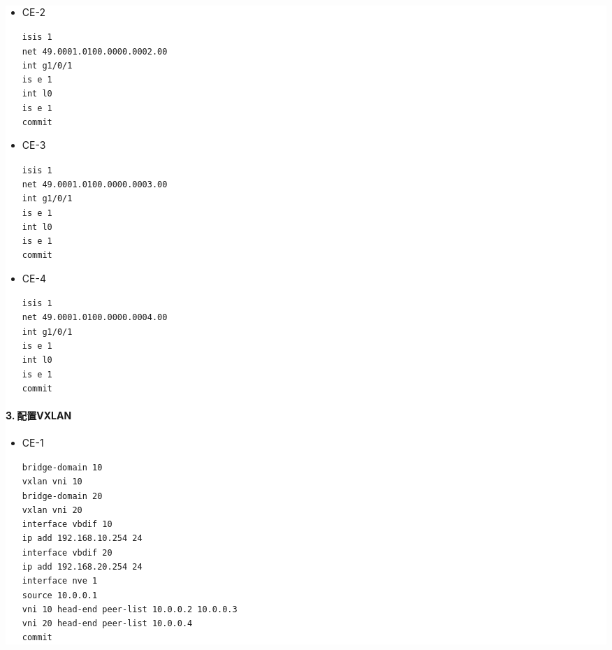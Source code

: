 * CE-2

  ```
  isis 1
  net 49.0001.0100.0000.0002.00
  int g1/0/1
  is e 1
  int l0
  is e 1
  commit
  ```

* CE-3

  ```
  isis 1
  net 49.0001.0100.0000.0003.00
  int g1/0/1
  is e 1
  int l0
  is e 1
  commit
  ```

* CE-4

  ```
  isis 1
  net 49.0001.0100.0000.0004.00
  int g1/0/1
  is e 1
  int l0
  is e 1
  commit
  ```

#### 3. 配置VXLAN

* CE-1

  ```
  bridge-domain 10
  vxlan vni 10
  bridge-domain 20
  vxlan vni 20
  interface vbdif 10
  ip add 192.168.10.254 24
  interface vbdif 20
  ip add 192.168.20.254 24
  interface nve 1
  source 10.0.0.1
  vni 10 head-end peer-list 10.0.0.2 10.0.0.3
  vni 20 head-end peer-list 10.0.0.4
  commit
  ```

